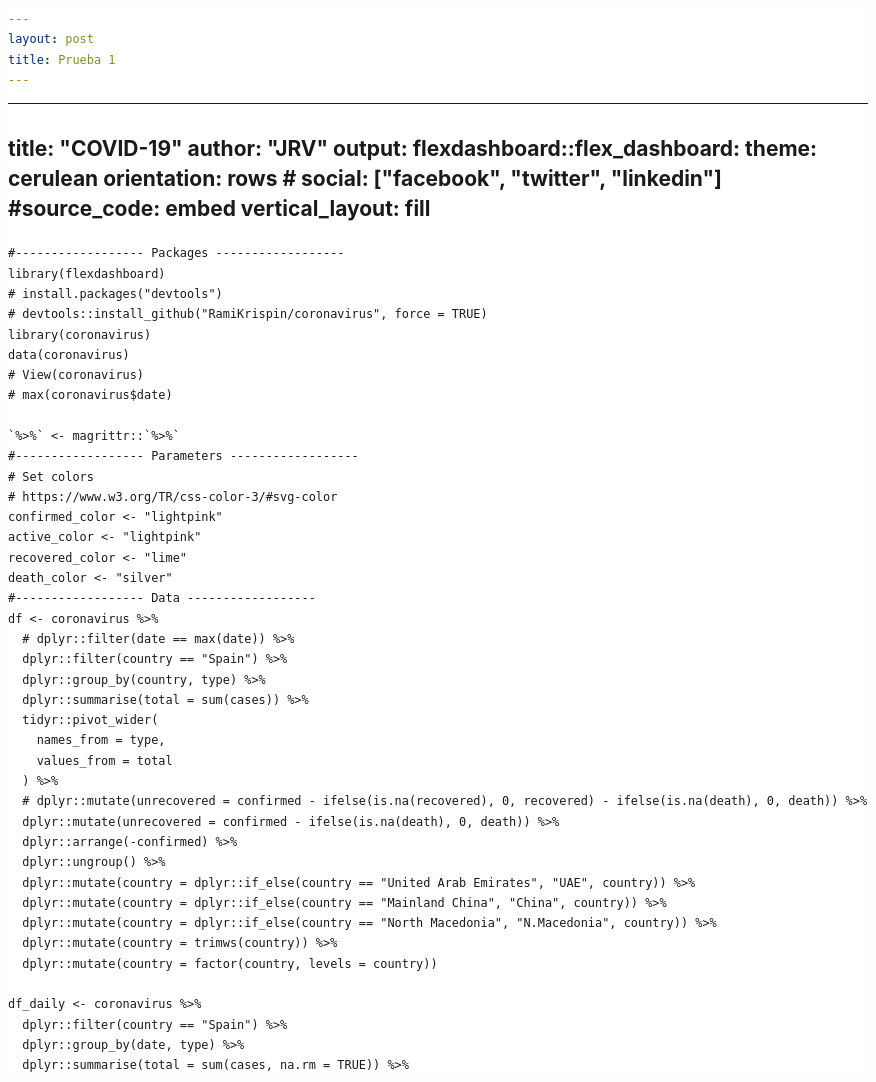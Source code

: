 ```yaml
---
layout: post
title: Prueba 1
---
```


---
title: "COVID-19"
author: "JRV"
output: 
  flexdashboard::flex_dashboard:
    theme: cerulean
    orientation: rows
    # social: ["facebook", "twitter", "linkedin"]
    #source_code: embed
    vertical_layout: fill
---

```{r setup, include=FALSE}
#------------------ Packages ------------------
library(flexdashboard)
# install.packages("devtools")
# devtools::install_github("RamiKrispin/coronavirus", force = TRUE)
library(coronavirus)
data(coronavirus)
# View(coronavirus)
# max(coronavirus$date)

`%>%` <- magrittr::`%>%`
#------------------ Parameters ------------------
# Set colors
# https://www.w3.org/TR/css-color-3/#svg-color
confirmed_color <- "lightpink"
active_color <- "lightpink"
recovered_color <- "lime"
death_color <- "silver"
#------------------ Data ------------------
df <- coronavirus %>%
  # dplyr::filter(date == max(date)) %>%
  dplyr::filter(country == "Spain") %>%
  dplyr::group_by(country, type) %>%
  dplyr::summarise(total = sum(cases)) %>%
  tidyr::pivot_wider(
    names_from = type,
    values_from = total
  ) %>%
  # dplyr::mutate(unrecovered = confirmed - ifelse(is.na(recovered), 0, recovered) - ifelse(is.na(death), 0, death)) %>%
  dplyr::mutate(unrecovered = confirmed - ifelse(is.na(death), 0, death)) %>%
  dplyr::arrange(-confirmed) %>%
  dplyr::ungroup() %>%
  dplyr::mutate(country = dplyr::if_else(country == "United Arab Emirates", "UAE", country)) %>%
  dplyr::mutate(country = dplyr::if_else(country == "Mainland China", "China", country)) %>%
  dplyr::mutate(country = dplyr::if_else(country == "North Macedonia", "N.Macedonia", country)) %>%
  dplyr::mutate(country = trimws(country)) %>%
  dplyr::mutate(country = factor(country, levels = country))

df_daily <- coronavirus %>%
  dplyr::filter(country == "Spain") %>%
  dplyr::group_by(date, type) %>%
  dplyr::summarise(total = sum(cases, na.rm = TRUE)) %>%
```